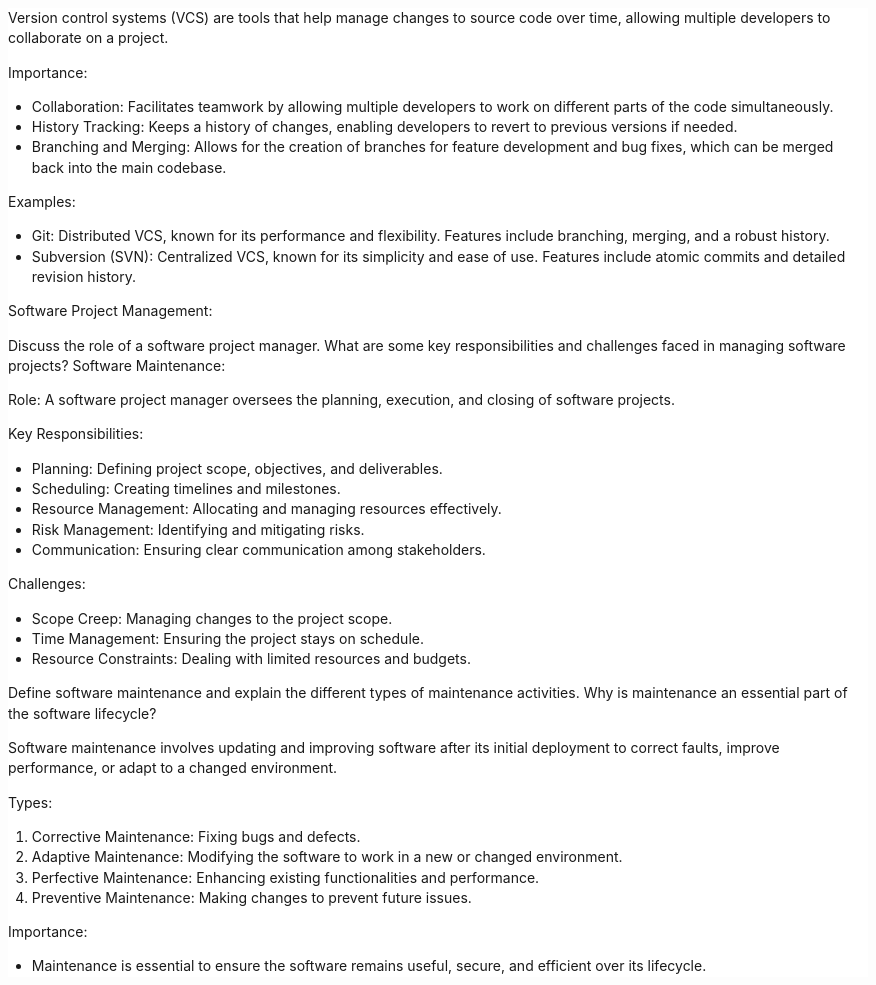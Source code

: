 Version control systems (VCS) are tools that help manage changes to source code over time, allowing multiple developers to collaborate on a project.

Importance:

- Collaboration: Facilitates teamwork by allowing multiple developers to work on different parts of the code simultaneously.
- History Tracking: Keeps a history of changes, enabling developers to revert to previous versions if needed.
- Branching and Merging: Allows for the creation of branches for feature development and bug fixes, which can be merged back into the main codebase.

Examples:

- Git: Distributed VCS, known for its performance and flexibility. Features include branching, merging, and a robust history.
- Subversion (SVN): Centralized VCS, known for its simplicity and ease of use. Features include atomic commits and detailed revision history.

Software Project Management:

Discuss the role of a software project manager. What are some key responsibilities and challenges faced in managing software projects?
Software Maintenance:

Role: A software project manager oversees the planning, execution, and closing of software projects.

Key Responsibilities:

- Planning: Defining project scope, objectives, and deliverables.
- Scheduling: Creating timelines and milestones.
- Resource Management: Allocating and managing resources effectively.
- Risk Management: Identifying and mitigating risks.
- Communication: Ensuring clear communication among stakeholders.

Challenges:

- Scope Creep: Managing changes to the project scope.
- Time Management: Ensuring the project stays on schedule.
- Resource Constraints: Dealing with limited resources and budgets.

Define software maintenance and explain the different types of maintenance activities. Why is maintenance an essential part of the software lifecycle?

Software maintenance involves updating and improving software after its initial deployment to correct faults, improve performance, or adapt to a changed environment.

Types:

1. Corrective Maintenance: Fixing bugs and defects.
2. Adaptive Maintenance: Modifying the software to work in a new or changed environment.
3. Perfective Maintenance: Enhancing existing functionalities and performance.
4. Preventive Maintenance: Making changes to prevent future issues.

Importance:

- Maintenance is essential to ensure the software remains useful, secure, and efficient over its lifecycle.
